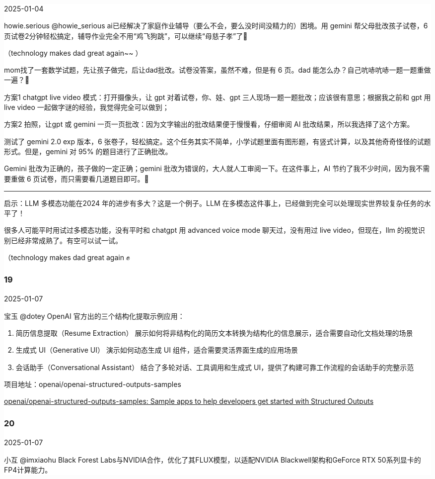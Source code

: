 2025-01-04


howie.serious
@howie_serious
ai已经解决了家庭作业辅导（要么不会，要么没时间没精力的）困境。用 gemini 帮父母批改孩子试卷，6 页试卷2分钟轻松搞定，辅导作业完全不用“鸡飞狗跳”，可以继续“母慈子孝”了🤣 

（technology makes dad great again~~ ）

mom找了一套数学试题，先让孩子做完，后让dad批改。试卷没答案，虽然不难，但是有 6 页。dad 能怎么办？自己吭哧吭哧一题一题重做一遍？🤣

方案1 chatgpt live video 模式：打开摄像头，让 gpt 对着试卷，你、娃、gpt 三人现场一题一题批改；应该很有意思；根据我之前和 gpt 用 live video 一起做字谜的经验，我觉得完全可以做到；

方案2 拍照，让gpt 或 gemini 一页一页批改：因为文字输出的批改结果便于慢慢看，仔细审阅 AI 批改结果，所以我选择了这个方案。

测试了 gemini 2.0 exp 版本，6 张卷子，轻松搞定。这个任务其实不简单，小学试题里面有图形题，有竖式计算，以及其他奇奇怪怪的试题形式。但是，gemini 对 95% 的题目进行了正确批改。

Gemini 批改为正确的，孩子做的一定正确；gemini 批改为错误的，大人就人工审阅一下。在这件事上，AI 节约了我不少时间，因为我不需要重做 6 页试卷，而只需要看几道题目即可。🤣

---
启示：LLM 多模态功能在2024 年的进步有多大？这是一个例子。LLM 在多模态这件事上，已经做到完全可以处理现实世界较复杂任务的水平了！

很多人可能平时用试过多模态功能，没有平时和 chatgpt 用 advanced voice mode 聊天过，没有用过 live video，但现在，llm 的视觉识别已经非常成熟了。有空可以试一试。

（technology makes dad great again ✊


### 19

2025-01-07


宝玉
@dotey
OpenAI 官方出的三个结构化提取示例应用：

1. 简历信息提取（Resume Extraction）
展示如何将非结构化的简历文本转换为结构化的信息展示，适合需要自动化文档处理的场景

2. 生成式 UI（Generative UI）
演示如何动态生成 UI 组件，适合需要灵活界面生成的应用场景

3. 会话助手（Conversational Assistant）
结合了多轮对话、工具调用和生成式 UI，提供了构建可靠工作流程的会话助手的完整示范

项目地址：openai/openai-structured-outputs-samples

[openai/openai-structured-outputs-samples: Sample apps to help developers get started with Structured Outputs](https://github.com/openai/openai-structured-outputs-samples)

### 20

2025-01-07

小互
@imxiaohu
Black Forest Labs与NVIDIA合作，优化了其FLUX模型，以适配NVIDIA Blackwell架构和GeForce RTX 50系列显卡的FP4计算能力。
